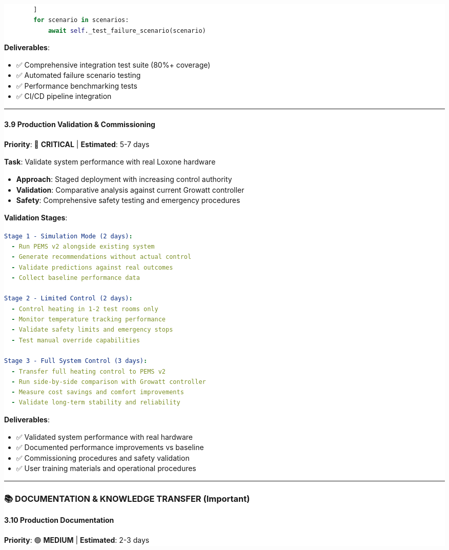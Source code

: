 ```python
        ]
        for scenario in scenarios:
            await self._test_failure_scenario(scenario)
```

**Deliverables**:
- ✅ Comprehensive integration test suite (80%+ coverage)
- ✅ Automated failure scenario testing
- ✅ Performance benchmarking tests
- ✅ CI/CD pipeline integration

---

#### **3.9 Production Validation & Commissioning**
**Priority**: 🔴 **CRITICAL** | **Estimated**: 5-7 days

**Task**: Validate system performance with real Loxone hardware
- **Approach**: Staged deployment with increasing control authority
- **Validation**: Comparative analysis against current Growatt controller
- **Safety**: Comprehensive safety testing and emergency procedures

**Validation Stages**:
```yaml
Stage 1 - Simulation Mode (2 days):
  - Run PEMS v2 alongside existing system
  - Generate recommendations without actual control
  - Validate predictions against real outcomes
  - Collect baseline performance data

Stage 2 - Limited Control (2 days):
  - Control heating in 1-2 test rooms only
  - Monitor temperature tracking performance
  - Validate safety limits and emergency stops
  - Test manual override capabilities

Stage 3 - Full System Control (3 days):
  - Transfer full heating control to PEMS v2
  - Run side-by-side comparison with Growatt controller
  - Measure cost savings and comfort improvements
  - Validate long-term stability and reliability
```

**Deliverables**:
- ✅ Validated system performance with real hardware
- ✅ Documented performance improvements vs baseline
- ✅ Commissioning procedures and safety validation
- ✅ User training materials and operational procedures

---

### **📚 DOCUMENTATION & KNOWLEDGE TRANSFER (Important)**

#### **3.10 Production Documentation**
**Priority**: 🟢 **MEDIUM** | **Estimated**: 2-3 days
